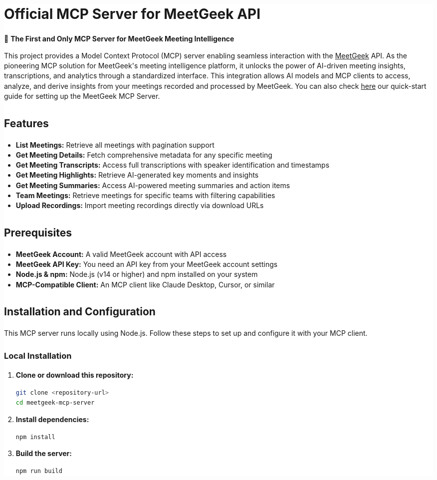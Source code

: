 # Official MCP Server for MeetGeek API

🚀 **The First and Only MCP Server for MeetGeek Meeting Intelligence**

This project provides a Model Context Protocol (MCP) server enabling seamless interaction with the [MeetGeek](https://meetgeek.ai/) API. As the pioneering MCP solution for MeetGeek's meeting intelligence platform, it unlocks the power of AI-driven meeting insights, transcriptions, and analytics through a standardized interface. This integration allows AI models and MCP clients to access, analyze, and derive insights from your meetings recorded and processed by MeetGeek.
You can also check [here](https://support.meetgeek.ai/en/articles/11939580-mcp-server) our quick-start guide for setting up the MeetGeek MCP Server.

## Features

* **List Meetings:** Retrieve all meetings with pagination support
* **Get Meeting Details:** Fetch comprehensive metadata for any specific meeting
* **Get Meeting Transcripts:** Access full transcriptions with speaker identification and timestamps
* **Get Meeting Highlights:** Retrieve AI-generated key moments and insights
* **Get Meeting Summaries:** Access AI-powered meeting summaries and action items
* **Team Meetings:** Retrieve meetings for specific teams with filtering capabilities
* **Upload Recordings:** Import meeting recordings directly via download URLs

## Prerequisites

* **MeetGeek Account:** A valid MeetGeek account with API access
* **MeetGeek API Key:** You need an API key from your MeetGeek account settings
* **Node.js & npm:** Node.js (v14 or higher) and npm installed on your system
* **MCP-Compatible Client:** An MCP client like Claude Desktop, Cursor, or similar

## Installation and Configuration

This MCP server runs locally using Node.js. Follow these steps to set up and configure it with your MCP client.

### Local Installation

1. **Clone or download this repository:**
   ```bash
   git clone <repository-url>
   cd meetgeek-mcp-server
   ```

2. **Install dependencies:**
   ```bash
   npm install
   ```

3. **Build the server:**
   ```env
   npm run build
   ```
